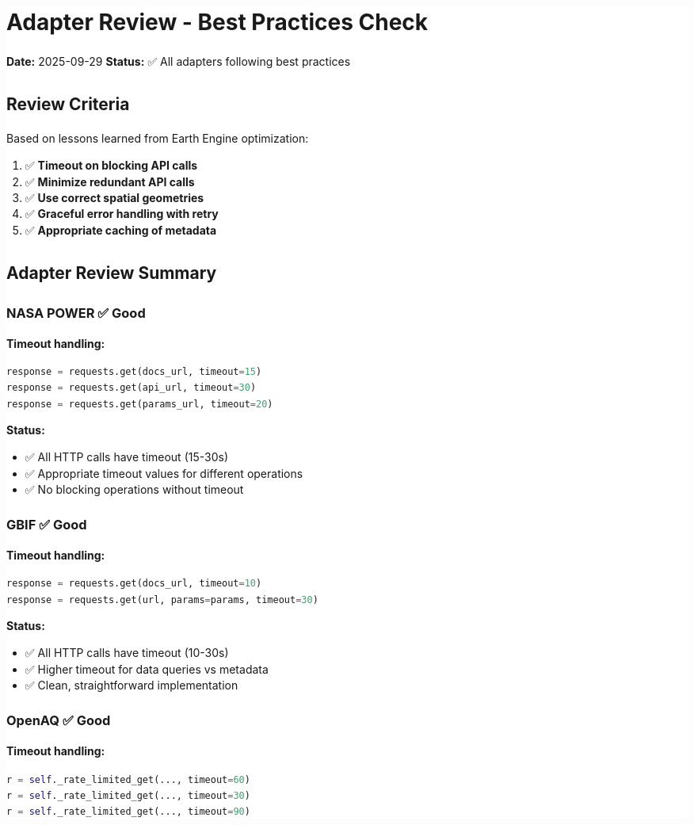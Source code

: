 # Adapter Review - Best Practices Check

**Date:** 2025-09-29
**Status:** ✅ All adapters following best practices

## Review Criteria

Based on lessons learned from Earth Engine optimization:

1. ✅ **Timeout on blocking API calls**
2. ✅ **Minimize redundant API calls**
3. ✅ **Use correct spatial geometries**
4. ✅ **Graceful error handling with retry**
5. ✅ **Appropriate caching of metadata**

## Adapter Review Summary

### NASA POWER ✅ Good

**Timeout handling:**
```python
response = requests.get(docs_url, timeout=15)
response = requests.get(api_url, timeout=30)
response = requests.get(params_url, timeout=20)
```

**Status:**
- ✅ All HTTP calls have timeout (15-30s)
- ✅ Appropriate timeout values for different operations
- ✅ No blocking operations without timeout

### GBIF ✅ Good

**Timeout handling:**
```python
response = requests.get(docs_url, timeout=10)
response = requests.get(url, params=params, timeout=30)
```

**Status:**
- ✅ All HTTP calls have timeout (10-30s)
- ✅ Higher timeout for data queries vs metadata
- ✅ Clean, straightforward implementation

### OpenAQ ✅ Good

**Timeout handling:**
```python
r = self._rate_limited_get(..., timeout=60)
r = self._rate_limited_get(..., timeout=30)
r = self._rate_limited_get(..., timeout=90)
```
